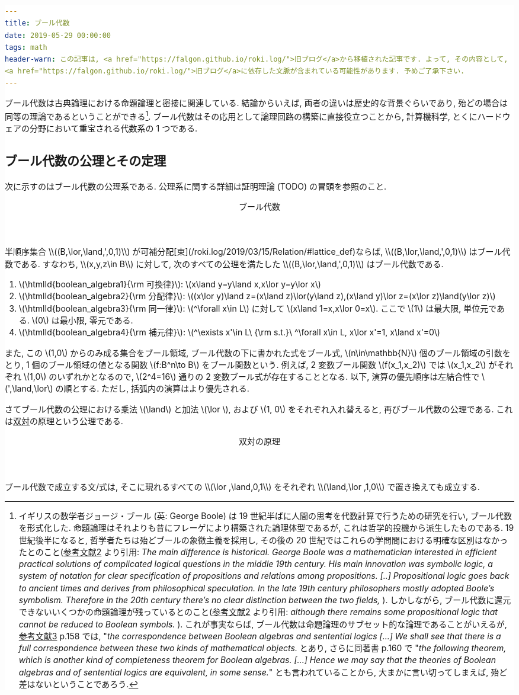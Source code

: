 ```yaml
---
title: ブール代数
date: 2019-05-29 00:00:00
tags: math
header-warn: この記事は, <a href="https://falgon.github.io/roki.log/">旧ブログ</a>から移植された記事です. よって, その内容として, <a href="https://falgon.github.io/roki.log/">旧ブログ</a>に依存した文脈が含まれている可能性があります. 予めご了承下さい.
---
```


ブール代数は古典論理における命題論理と密接に関連している.
結論からいえば, 両者の違いは歴史的な背景ぐらいであり, 殆どの場合は同等の理論であるということができる[^1].
ブール代数はその応用として論理回路の構築に直接役立つことから, 計算機科学, とくにハードウェアの分野において重宝される代数系の 1 つである.



## ブール代数の公理とその定理

次に示すのはブール代数の公理系である. 公理系に関する詳細は証明理論 (TODO) の冒頭を参照のこと.

<div class="m-def">
<header class="m-def-title"><p><a class="disabled" id="boolean_algebra">ブール代数</a></p></header>
<div class="m-def-content">
半順序集合 \\((B,\lor,\land,',0,1)\\) 
が可補分配[束](/roki.log/2019/03/15/Relation/#lattice_def)ならば, 
\\((B,\lor,\land,',0,1)\\) はブール代数である.
すなわち, \\(x,y,z\in B\\) に対して, 次のすべての公理を満たした \\((B,\lor,\land,',0,1)\\) はブール代数である.

1. \\(\htmlId{boolean_algebra1}{\rm 可換律}\\): \\(x\land y=y\land x,x\lor y=y\lor x\\)
2. \\(\htmlId{boolean_algebra2}{\rm 分配律}\\): 
\\((x\lor y)\land z=(x\land z)\lor(y\land z),(x\land y)\lor z=(x\lor z)\land(y\lor z)\\)
3. \\(\htmlId{boolean_algebra3}{\rm 同一律}\\): \\(^\forall x\in L\\) に対して \\(x\land 1=x,x\lor 0=x\\). 
ここで \\(1\\) は最大限, 単位元である. \\(0\\) は最小限, 零元である.
4. \\(\htmlId{boolean_algebra4}{\rm 補元律}\\): 
\\(^\exists x'\in L\ {\rm s.t.}\ ^\forall x\in L, x\lor x'=1, x\land x'=0\\)

</div>
</div>


また, この \\(1,0\\) からのみ成る集合をブール領域, ブール代数の下に書かれた式をブール式,
\\(n\in\mathbb{N}\\) 個のブール領域の引数をとり, 1 個のブール領域の値となる関数 \\(f:B^n\to B\\) をブール関数という.
例えば, 2 変数ブール関数 \\(f(x_1,x_2)\\) では \\(x_1,x_2\\) がそれぞれ \\(1,0\\) のいずれかとなるので, 
\\(2^4=16\\) 通りの 2 変数ブール式が存在することとなる.
以下, 演算の優先順序は左結合性で \\(',\land,\lor\\) の順とする. ただし, 括弧内の演算はより優先される.

さてブール代数の公理における乗法 \\(\land\\) と加法 \\(\lor \\), および \\(1, 0\\) をそれぞれ入れ替えると, 
再びブール代数の公理である. 
これは[双対](#dual_def)の原理という公理である.

<div class="m-def">
<header class="m-def-title"><p><span id="dual_def">双対の原理</span></p></header>
<div class="m-def-content">
ブール代数で成立する文/式は, そこに現れるすべての \\(\lor ,\land,0,1\\) をそれぞれ \\(\land,\lor ,1,0\\) 
で置き換えても成立する.
</div>
</div>


[^1]: イギリスの数学者ジョージ・ブール (英: George Boole) は 19 世紀半ばに人間の思考を代数計算で行うための研究を行い, ブール代数を形式化した. 命題論理はそれよりも昔にフレーゲにより構築された論理体型であるが, これは哲学的投機から派生したものである. 19 世紀後半になると, 哲学者たちは殆どブールの象徴主義を採用し, その後の 20 世紀ではこれらの学問間における明確な区別はなかったとのこと([参考文献2](#ref2) より引用: <i>The main difference is historical. George Boole was a mathematician interested in efficient practical solutions of complicated logical questions in the middle 19th century. His main innovation was symbolic logic, a system of notation for clear specification of propositions and relations among propositions. [..] Propositional logic goes back to ancient times and derives from philosophical speculation. In the late 19th century philosophers mostly adopted Boole’s symbolism. Therefore in the 20th century there’s no clear distinction between the two fields, </i>). しかしながら, ブール代数に還元できないいくつかの命題論理が残っているとのこと([参考文献2](#ref2) より引用: <i>although there remains some propositional logic that cannot be reduced to Boolean symbols. </i>). これが事実ならば, ブール代数は命題論理のサブセット的な論理であることがいえるが, [参考文献3](#ref3) p.158 では, "<i>the correspondence between Boolean algebras and sentential logics [...] We shall see that there is a full correspondence between these two kinds of mathematical objects.</i> とあり, さらに同著書 p.160 で "<i>the following theorem, which is another kind of completeness theorem for Boolean algebras. [...] Hence we may say that the theories of Boolean algebras and of sentential logics are equivalent, in some sense.</i>" とも言われていることから, 大まかに言い切ってしまえば, 殆ど差はないということであろう.
[^2]: ブール式は 1 つのブール関数を定めるが, ブール関数はブール式を一意には定めない.
[^3]: $\displaystyle\bigwedge^{n}_{i=1} A_i = A_1\land\cdots\land A_n, \bigvee^{n}_{i=1} A_i=A_1\lor\cdots\lor A_n$
[^4]: 真理値表とは, 簡単にいえばここでは \\(x,y\in B\\) に対してそれぞれ \\(1\\) または \\(0\\) を実際に代入したときに取りうるすべての値を書き下したものである. より厳密な取り扱いについては命題論理のエントリ(TODO)を参照.
[^5]: このあたりは自明とする.
[^6]: すなわち, ブール関数の値を記述する. \\(0\\) は記述せずに省略される場合もある.
[^7]: 2 進値を用いず, 変数を用いて圧縮表を作成する方法はクワイン法といわれる. ウィラード・ヴァン・オーマン・クワイン (英: Willard van Orman Quine) によって提案されたクワイン法がエドワード・J・マクラスキーによって発展されたため, このように言われている.
[^8]: この表記の仕方は [Wikipedia の記事](https://ja.wikipedia.org/wiki/%E3%82%AF%E3%83%AF%E3%82%A4%E3%83%B3%E3%83%BB%E3%83%9E%E3%82%AF%E3%83%A9%E3%82%B9%E3%82%AD%E3%83%BC%E6%B3%95)を参考とした.
[^9]: [参考文献 9](#ref9) より
[^10]: これについては, 命題論理のエントリ(TODO)内のトートロジー判定器のセクションにおいて取り上げている.